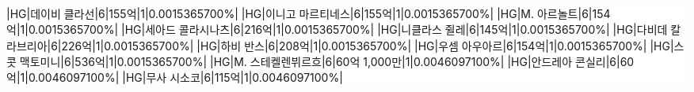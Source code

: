 |HG|데이비 클라선|6|155억|1|0.0015365700%|
|HG|이니고 마르티네스|6|155억|1|0.0015365700%|
|HG|M. 아르놀트|6|154억|1|0.0015365700%|
|HG|세아드 콜라시나츠|6|216억|1|0.0015365700%|
|HG|니클라스 쥘레|6|145억|1|0.0015365700%|
|HG|다비데 칼라브리아|6|226억|1|0.0015365700%|
|HG|하비 반스|6|208억|1|0.0015365700%|
|HG|우셈 아우아르|6|154억|1|0.0015365700%|
|HG|스콧 맥토미니|6|536억|1|0.0015365700%|
|HG|M. 스테켈렌뷔르흐|6|60억 1,000만|1|0.0046097100%|
|HG|안드레아 콘실리|6|60억|1|0.0046097100%|
|HG|무사 시소코|6|115억|1|0.0046097100%|
